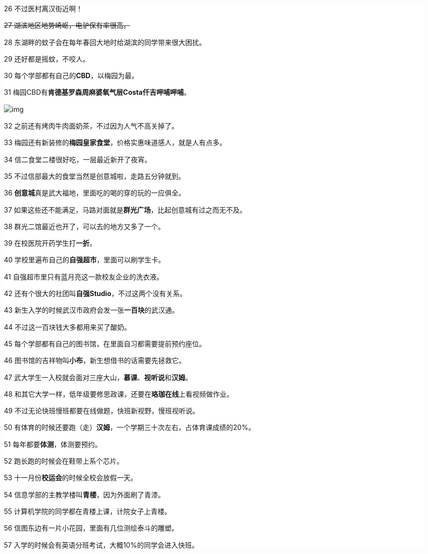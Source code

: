 26 不过医村离汉街近啊！

~~27 湖滨地区地势崎岖，电驴保有率很高。~~

28 东湖畔的蚊子会在每年春回大地时给湖滨的同学带来很大困扰。

29 还好都是摇蚊，不咬人。

30 每个学部都有自己的**CBD**，以梅园为最。

31 梅园CBD有**肯德基罗森周麻婆氧气层Costa仟吉呷哺呷哺**。

![img](https://mmbiz.qpic.cn/mmbiz_png/jmuhGn4MIxPhS206c4N4Ea9ETAuic0k6F0eDViboAYjL1NibyAYmYGscAkoUJTrIC1tTiaHsWTicry5vkPNsIpPNgxQ/640?wx_fmt=png&tp=webp&wxfrom=5&wx_lazy=1&wx_co=1)

32 之前还有烤肉牛肉面奶茶，不过因为人气不高关掉了。

33 梅园还有新装修的**梅园皇家食堂**，价格实惠味道感人，就是人有点多。

34 信二食堂二楼很好吃，一层最近新开了夜宵。

35 不过信部最大的食堂当然是创意城啦，走路五分钟就到。

36 **创意城**真是武大福地，里面吃的喝的穿的玩的一应俱全。

37 如果这些还不能满足，马路对面就是**群光广场**，比起创意城有过之而无不及。

38 群光二馆最近也开了，可以去的地方又多了一个。

39 在校医院开药学生打**一折**。

40 学校里遍布自己的**自强超市**，里面可以刷学生卡。

41 自强超市里只有蓝月亮这一款校友企业的洗衣液。

42 还有个很大的社团叫**自强Studio**，不过这两个没有关系。

43 新生入学的时候武汉市政府会发一张**一百块**的武汉通。

44 不过这一百块钱大多都用来买了酸奶。

45 每个学部都有自己的图书馆，在里面自习都需要提前预约座位。

46 图书馆的吉祥物叫**小布**，新生想借书的话需要先拯救它。

47 武大学生一入校就会面对三座大山，**慕课**、**视听说**和**汉姆**。

48 和其它大学一样，低年级要修思政课，还要在**珞珈在线**上看视频做作业。

49 不过无论快班慢班都要在线做题，快班新视野，慢班视听说。

50 有体育的时候还要跑（走）**汉姆**，一个学期三十次左右，占体育课成绩的20%。

51 每年都要**体测**，体测要预约。

52 跑长跑的时候会在鞋带上系个芯片。

53 十一月份**校运会**的时候全校会放假一天。

54 信息学部的主教学楼叫**青楼**，因为外面刷了青漆。

55 计算机学院的同学都在青楼上课，计院女子上青楼。

56 信图东边有一片小花园，里面有几位测绘泰斗的雕塑。

57 入学的时候会有英语分班考试，大概10%的同学会进入快班。
